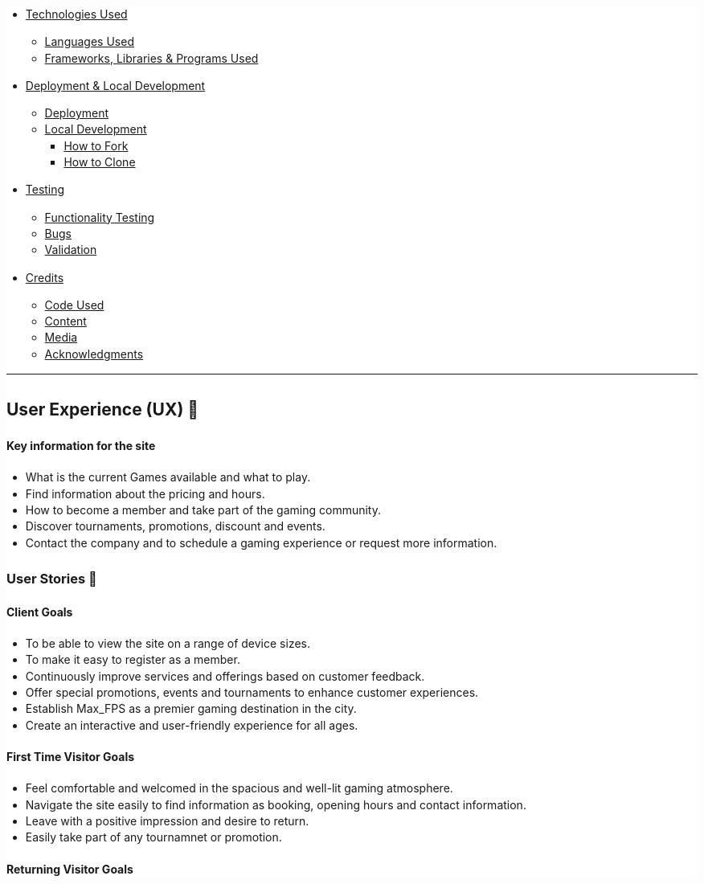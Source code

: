 * [Technologies Used](#technologies-used)
  * [Languages Used](#languages-used)
  * [Frameworks, Libraries & Programs Used](#frameworks-libraries--programs-used)

* [Deployment & Local Development](#deployment--local-development)
  * [Deployment](#deployment)
  * [Local Development](#local-development)
    * [How to Fork](#how-to-fork)
    * [How to Clone](#how-to-clone)

* [Testing](#testing)
  * [Functionality Testing](#Bugs)
  * [Bugs](#Bugs)
  * [Validation](#Validation)

* [Credits](#credits)
  * [Code Used](#code-used)
  * [Content](#content)
  * [Media](#media)
  * [Acknowledgments](#acknowledgments)

---


## User Experience (UX) 🔴

#### Key information for the site

* What is the current Games available and what to play.
* Find information about the pricing and hours.
* How to become a member and take part of the gaming community.
* Discover tournaments, promotions, discount and events.
* Contact the company and to schedule a gaming experience or request more information.

### User Stories 🔻

#### Client Goals

* To be able to view the site on a range of device sizes.
* To make it easy to register as a member.
* Continuously improve services and offerings based on customer feedback.
* Offer special promotions, events and tournaments to enhance customer experiences.
* Establish Max_FPS as a premier gaming destination in the city.
* Create an interactive and user-friendly experience for all ages.

#### First Time Visitor Goals

* Feel comfortable and welcomed in the spacious and well-lit gaming atmosphere.
* Navigate the site easily to find information as booking, opening hours and contact information.
* Leave with a positive impression and desire to return.
* Easily take part of any tournamnet or promotion.

#### Returning Visitor Goals
